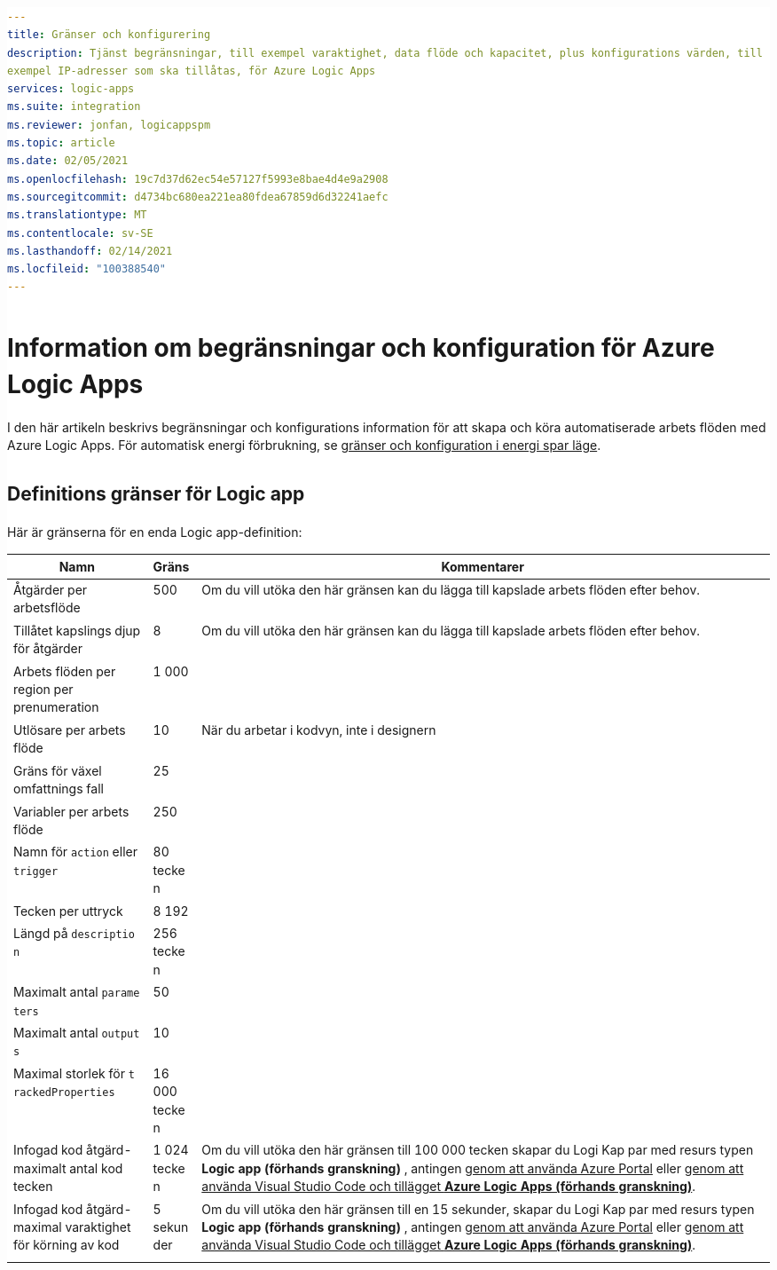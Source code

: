 ```yaml
---
title: Gränser och konfigurering
description: Tjänst begränsningar, till exempel varaktighet, data flöde och kapacitet, plus konfigurations värden, till exempel IP-adresser som ska tillåtas, för Azure Logic Apps
services: logic-apps
ms.suite: integration
ms.reviewer: jonfan, logicappspm
ms.topic: article
ms.date: 02/05/2021
ms.openlocfilehash: 19c7d37d62ec54e57127f5993e8bae4d4e9a2908
ms.sourcegitcommit: d4734bc680ea221ea80fdea67859d6d32241aefc
ms.translationtype: MT
ms.contentlocale: sv-SE
ms.lasthandoff: 02/14/2021
ms.locfileid: "100388540"
---
```

# <a name="limits-and-configuration-information-for-azure-logic-apps"></a>Information om begränsningar och konfiguration för Azure Logic Apps

I den här artikeln beskrivs begränsningar och konfigurations information för att skapa och köra automatiserade arbets flöden med Azure Logic Apps. För automatisk energi förbrukning, se [gränser och konfiguration i energi spar läge](/flow/limits-and-config).

<a name="definition-limits"></a>

## <a name="logic-app-definition-limits"></a>Definitions gränser för Logic app

Här är gränserna för en enda Logic app-definition:

| Namn | Gräns | Kommentarer |
| ---- | ----- | ----- |
| Åtgärder per arbetsflöde | 500 | Om du vill utöka den här gränsen kan du lägga till kapslade arbets flöden efter behov. |
| Tillåtet kapslings djup för åtgärder | 8 | Om du vill utöka den här gränsen kan du lägga till kapslade arbets flöden efter behov. |
| Arbets flöden per region per prenumeration | 1 000 | |
| Utlösare per arbets flöde | 10 | När du arbetar i kodvyn, inte i designern |
| Gräns för växel omfattnings fall | 25 | |
| Variabler per arbets flöde | 250 | |
| Namn för `action` eller `trigger` | 80 tecken | |
| Tecken per uttryck | 8 192 | |
| Längd på `description` | 256 tecken | |
| Maximalt antal `parameters` | 50 | |
| Maximalt antal `outputs` | 10 | |
| Maximal storlek för `trackedProperties` | 16 000 tecken |
| Infogad kod åtgärd-maximalt antal kod tecken | 1 024 tecken | Om du vill utöka den här gränsen till 100 000 tecken skapar du Logi Kap par med resurs typen **Logic app (förhands granskning)** , antingen [genom att använda Azure Portal](create-stateful-stateless-workflows-azure-portal.md) eller [genom att använda Visual Studio Code och tillägget **Azure Logic Apps (förhands granskning)**](create-stateful-stateless-workflows-visual-studio-code.md). |
| Infogad kod åtgärd-maximal varaktighet för körning av kod | 5 sekunder | Om du vill utöka den här gränsen till en 15 sekunder, skapar du Logi Kap par med resurs typen **Logic app (förhands granskning)** , antingen [genom att använda Azure Portal](create-stateful-stateless-workflows-azure-portal.md) eller [genom att använda Visual Studio Code och tillägget **Azure Logic Apps (förhands granskning)**](create-stateful-stateless-workflows-visual-studio-code.md). |
||||
